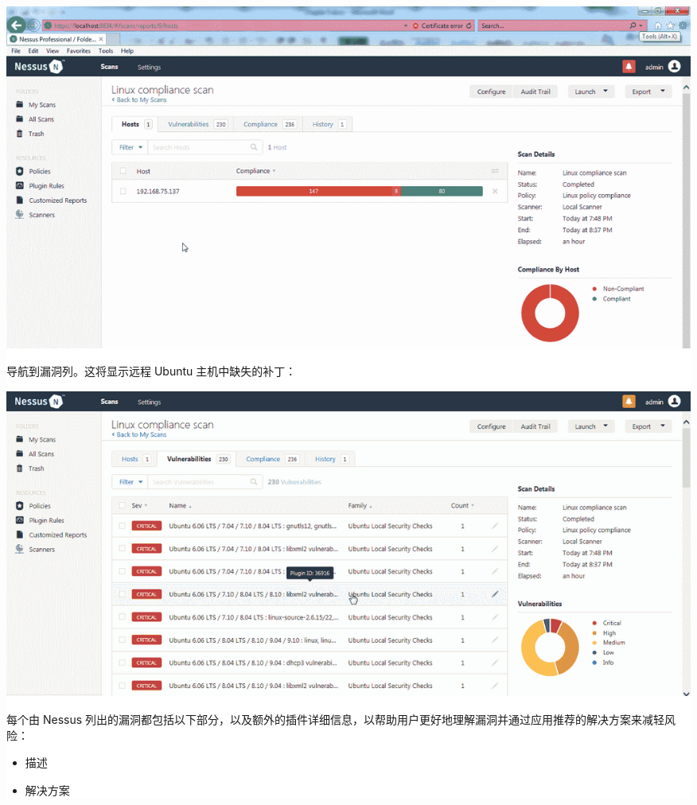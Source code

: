 ![](img/74bb38f8-15c0-44e9-a015-a4387480ed1f.png)

导航到漏洞列。这将显示远程 Ubuntu 主机中缺失的补丁：

![](img/b8447d9a-a89b-4770-b713-e31c8a912e53.png)

每个由 Nessus 列出的漏洞都包括以下部分，以及额外的插件详细信息，以帮助用户更好地理解漏洞并通过应用推荐的解决方案来减轻风险：

+   描述

+   解决方案
